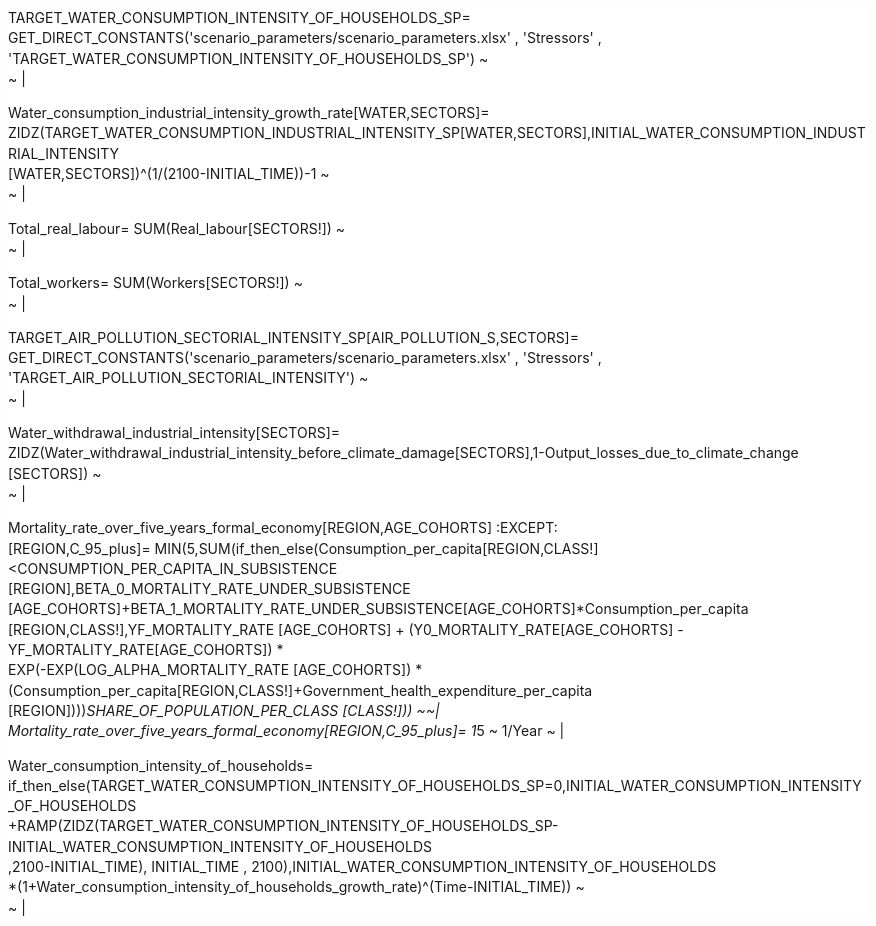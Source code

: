 TARGET_WATER_CONSUMPTION_INTENSITY_OF_HOUSEHOLDS_SP=
	GET_DIRECT_CONSTANTS('scenario_parameters/scenario_parameters.xlsx' , 'Stressors' , \
		'TARGET_WATER_CONSUMPTION_INTENSITY_OF_HOUSEHOLDS_SP')
	~	
	~		|

Water_consumption_industrial_intensity_growth_rate[WATER,SECTORS]=
	ZIDZ(TARGET_WATER_CONSUMPTION_INDUSTRIAL_INTENSITY_SP[WATER,SECTORS],INITIAL_WATER_CONSUMPTION_INDUSTRIAL_INTENSITY\
		[WATER,SECTORS])^(1/(2100-INITIAL_TIME))-1
	~	
	~		|

Total_real_labour=
	SUM(Real_labour[SECTORS!])
	~	
	~		|

Total_workers=
	SUM(Workers[SECTORS!])
	~	
	~		|

TARGET_AIR_POLLUTION_SECTORIAL_INTENSITY_SP[AIR_POLLUTION_S,SECTORS]=
	GET_DIRECT_CONSTANTS('scenario_parameters/scenario_parameters.xlsx' , 'Stressors' , \
		'TARGET_AIR_POLLUTION_SECTORIAL_INTENSITY')
	~	
	~		|

Water_withdrawal_industrial_intensity[SECTORS]=
	ZIDZ(Water_withdrawal_industrial_intensity_before_climate_damage[SECTORS],1-Output_losses_due_to_climate_change\
		[SECTORS])
	~	
	~		|

Mortality_rate_over_five_years_formal_economy[REGION,AGE_COHORTS] :EXCEPT:             \
		[REGION,C_95_plus]=
	MIN(5,SUM(if_then_else(Consumption_per_capita[REGION,CLASS!]<CONSUMPTION_PER_CAPITA_IN_SUBSISTENCE\
		[REGION],BETA_0_MORTALITY_RATE_UNDER_SUBSISTENCE
	[AGE_COHORTS]+BETA_1_MORTALITY_RATE_UNDER_SUBSISTENCE[AGE_COHORTS]*Consumption_per_capita\
		[REGION,CLASS!],YF_MORTALITY_RATE
	[AGE_COHORTS] + (Y0_MORTALITY_RATE[AGE_COHORTS] - YF_MORTALITY_RATE[AGE_COHORTS]) * \
		EXP(-EXP(LOG_ALPHA_MORTALITY_RATE
	[AGE_COHORTS]) * (Consumption_per_capita[REGION,CLASS!]+Government_health_expenditure_per_capita\
		[REGION])))*SHARE_OF_POPULATION_PER_CLASS
	[CLASS!])) ~~|
Mortality_rate_over_five_years_formal_economy[REGION,C_95_plus]=
	1*5
	~	1/Year
	~		|

Water_consumption_intensity_of_households=
	if_then_else(TARGET_WATER_CONSUMPTION_INTENSITY_OF_HOUSEHOLDS_SP=0,INITIAL_WATER_CONSUMPTION_INTENSITY_OF_HOUSEHOLDS\
		+RAMP(ZIDZ(TARGET_WATER_CONSUMPTION_INTENSITY_OF_HOUSEHOLDS_SP-INITIAL_WATER_CONSUMPTION_INTENSITY_OF_HOUSEHOLDS\
		,2100-INITIAL_TIME), INITIAL_TIME , 2100),INITIAL_WATER_CONSUMPTION_INTENSITY_OF_HOUSEHOLDS\
		*(1+Water_consumption_intensity_of_households_growth_rate)^(Time-INITIAL_TIME))
	~	
	~		|
